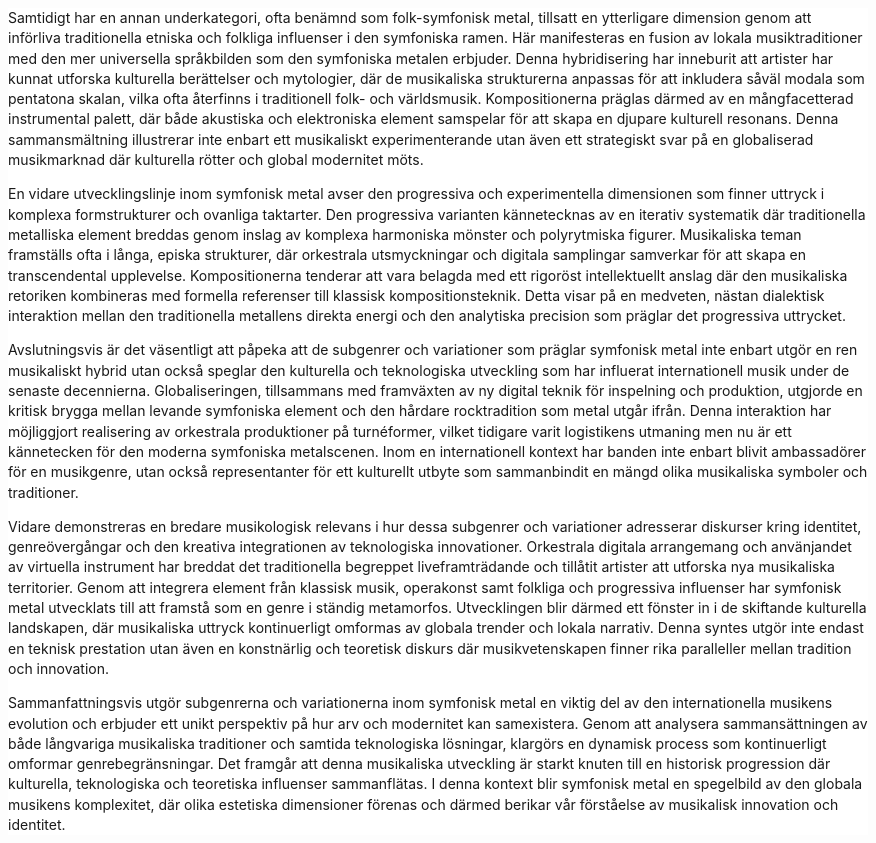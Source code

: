 Samtidigt har en annan underkategori, ofta benämnd som folk-symfonisk metal, tillsatt en ytterligare
dimension genom att införliva traditionella etniska och folkliga influenser i den symfoniska ramen.
Här manifesteras en fusion av lokala musiktraditioner med den mer universella språkbilden som den
symfoniska metalen erbjuder. Denna hybridisering har inneburit att artister har kunnat utforska
kulturella berättelser och mytologier, där de musikaliska strukturerna anpassas för att inkludera
såväl modala som pentatona skalan, vilka ofta återfinns i traditionell folk- och världsmusik.
Kompositionerna präglas därmed av en mångfacetterad instrumental palett, där både akustiska och
elektroniska element samspelar för att skapa en djupare kulturell resonans. Denna sammansmältning
illustrerar inte enbart ett musikaliskt experimenterande utan även ett strategiskt svar på en
globaliserad musikmarknad där kulturella rötter och global modernitet möts.

En vidare utvecklingslinje inom symfonisk metal avser den progressiva och experimentella dimensionen
som finner uttryck i komplexa formstrukturer och ovanliga taktarter. Den progressiva varianten
kännetecknas av en iterativ systematik där traditionella metalliska element breddas genom inslag av
komplexa harmoniska mönster och polyrytmiska figurer. Musikaliska teman framställs ofta i långa,
episka strukturer, där orkestrala utsmyckningar och digitala samplingar samverkar för att skapa en
transcendental upplevelse. Kompositionerna tenderar att vara belagda med ett rigoröst intellektuellt
anslag där den musikaliska retoriken kombineras med formella referenser till klassisk
kompositionsteknik. Detta visar på en medveten, nästan dialektisk interaktion mellan den
traditionella metallens direkta energi och den analytiska precision som präglar det progressiva
uttrycket.

Avslutningsvis är det väsentligt att påpeka att de subgenrer och variationer som präglar symfonisk
metal inte enbart utgör en ren musikaliskt hybrid utan också speglar den kulturella och teknologiska
utveckling som har influerat internationell musik under de senaste decennierna. Globaliseringen,
tillsammans med framväxten av ny digital teknik för inspelning och produktion, utgjorde en kritisk
brygga mellan levande symfoniska element och den hårdare rocktradition som metal utgår ifrån. Denna
interaktion har möjliggjort realisering av orkestrala produktioner på turnéformer, vilket tidigare
varit logistikens utmaning men nu är ett kännetecken för den moderna symfoniska metalscenen. Inom en
internationell kontext har banden inte enbart blivit ambassadörer för en musikgenre, utan också
representanter för ett kulturellt utbyte som sammanbindit en mängd olika musikaliska symboler och
traditioner.

Vidare demonstreras en bredare musikologisk relevans i hur dessa subgenrer och variationer
adresserar diskurser kring identitet, genreövergångar och den kreativa integrationen av teknologiska
innovationer. Orkestrala digitala arrangemang och använjandet av virtuella instrument har breddat
det traditionella begreppet liveframträdande och tillåtit artister att utforska nya musikaliska
territorier. Genom att integrera element från klassisk musik, operakonst samt folkliga och
progressiva influenser har symfonisk metal utvecklats till att framstå som en genre i ständig
metamorfos. Utvecklingen blir därmed ett fönster in i de skiftande kulturella landskapen, där
musikaliska uttryck kontinuerligt omformas av globala trender och lokala narrativ. Denna syntes
utgör inte endast en teknisk prestation utan även en konstnärlig och teoretisk diskurs där
musikvetenskapen finner rika paralleller mellan tradition och innovation.

Sammanfattningsvis utgör subgenrerna och variationerna inom symfonisk metal en viktig del av den
internationella musikens evolution och erbjuder ett unikt perspektiv på hur arv och modernitet kan
samexistera. Genom att analysera sammansättningen av både långvariga musikaliska traditioner och
samtida teknologiska lösningar, klargörs en dynamisk process som kontinuerligt omformar
genrebegränsningar. Det framgår att denna musikaliska utveckling är starkt knuten till en historisk
progression där kulturella, teknologiska och teoretiska influenser sammanflätas. I denna kontext
blir symfonisk metal en spegelbild av den globala musikens komplexitet, där olika estetiska
dimensioner förenas och därmed berikar vår förståelse av musikalisk innovation och identitet.
